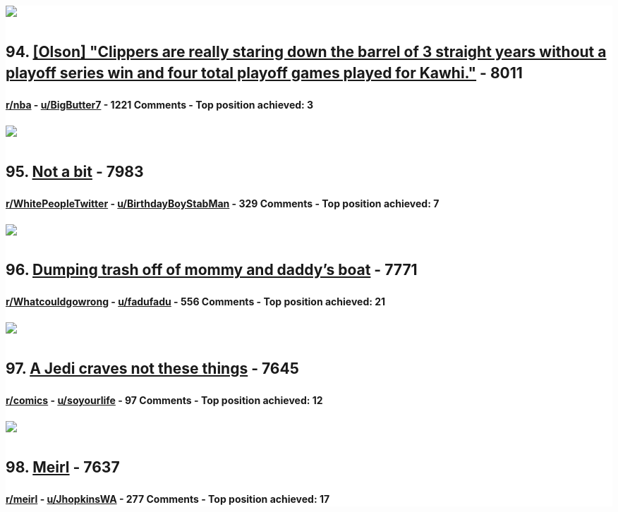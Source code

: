 <a href="https://i.redd.it/s21rbvztihyc1.jpeg"><img src="https://b.thumbs.redditmedia.com/8EttQM_mlPZDcPoVd4h9EBGH2wQ0EniZnyQ35ywMOAM.jpg"></img></a>

## 94. [[Olson] "Clippers are really staring down the barrel of 3 straight years without a playoff series win and four total playoff games played for Kawhi."](http://reddit.com/r/nba/comments/1cjr8vl/olson_clippers_are_really_staring_down_the_barrel/) - 8011
#### [r/nba](http://reddit.com/r/nba) - [u/BigButter7](http://reddit.com/u/BigButter7) - 1221 Comments - Top position achieved: 3

<a href="https://x.com/KellanOlson/status/1786603393903165728"><img src="https://a.thumbs.redditmedia.com/Z78rCQBj-7elPkD0WWaq7Pm5lEJRs0tDp_yw4j1K8l4.jpg"></img></a>

## 95. [Not a bit](http://reddit.com/r/WhitePeopleTwitter/comments/1ckey0m/not_a_bit/) - 7983
#### [r/WhitePeopleTwitter](http://reddit.com/r/WhitePeopleTwitter) - [u/BirthdayBoyStabMan](http://reddit.com/u/BirthdayBoyStabMan) - 329 Comments - Top position achieved: 7

<a href="https://i.redd.it/qrg546237iyc1.jpeg"><img src="https://b.thumbs.redditmedia.com/k_p8P5T8p3kZhbFKlIEZZAw6fxdZ79ZNX3BqTN4uw4g.jpg"></img></a>

## 96. [Dumping trash off of mommy and daddy’s boat](http://reddit.com/r/Whatcouldgowrong/comments/1ck86ak/dumping_trash_off_of_mommy_and_daddys_boat/) - 7771
#### [r/Whatcouldgowrong](http://reddit.com/r/Whatcouldgowrong) - [u/fadufadu](http://reddit.com/u/fadufadu) - 556 Comments - Top position achieved: 21

<a href="https://v.redd.it/a9tu4tocmgyc1"><img src="https://external-preview.redd.it/YTMyNmpramNtZ3ljMah3Yh_gCxvWtQCnkyGKcqZ-YI3F-Dn5hS1-RBKrbBGZ.png?width=140&amp;height=64&amp;crop=140:64,smart&amp;format=jpg&amp;v=enabled&amp;lthumb=true&amp;s=e712601b23dad5ae1eb618103dfbc88fceb46a4b"></img></a>

## 97. [A Jedi craves not these things](http://reddit.com/r/comics/comments/1cjwgop/a_jedi_craves_not_these_things/) - 7645
#### [r/comics](http://reddit.com/r/comics) - [u/soyourlife](http://reddit.com/u/soyourlife) - 97 Comments - Top position achieved: 12

<a href="https://i.redd.it/z26gp66bqdyc1.jpeg"><img src="https://b.thumbs.redditmedia.com/dHsLL2jRTICb4g2NYMXvZdW7dAdk-c8TJma7xnXb4sg.jpg"></img></a>

## 98. [Meirl](http://reddit.com/r/meirl/comments/1ckbmsh/meirl/) - 7637
#### [r/meirl](http://reddit.com/r/meirl) - [u/JhopkinsWA](http://reddit.com/u/JhopkinsWA) - 277 Comments - Top position achieved: 17
